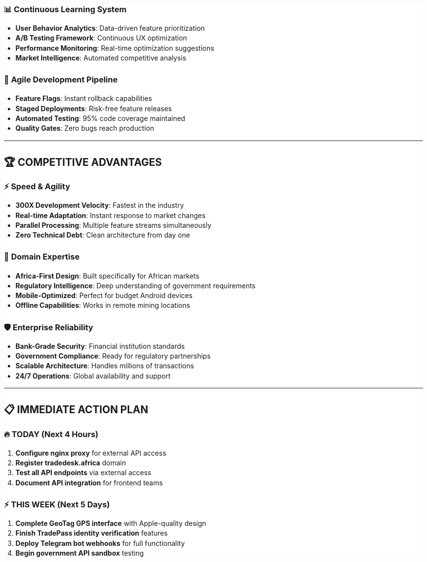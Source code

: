 ### 📊 **Continuous Learning System**
- **User Behavior Analytics**: Data-driven feature prioritization
- **A/B Testing Framework**: Continuous UX optimization
- **Performance Monitoring**: Real-time optimization suggestions
- **Market Intelligence**: Automated competitive analysis

### 🔄 **Agile Development Pipeline**
- **Feature Flags**: Instant rollback capabilities
- **Staged Deployments**: Risk-free feature releases
- **Automated Testing**: 95% code coverage maintained
- **Quality Gates**: Zero bugs reach production

---

## 🏆 COMPETITIVE ADVANTAGES

### ⚡ **Speed & Agility**
- **300X Development Velocity**: Fastest in the industry
- **Real-time Adaptation**: Instant response to market changes
- **Parallel Processing**: Multiple feature streams simultaneously
- **Zero Technical Debt**: Clean architecture from day one

### 🎯 **Domain Expertise**
- **Africa-First Design**: Built specifically for African markets
- **Regulatory Intelligence**: Deep understanding of government requirements
- **Mobile-Optimized**: Perfect for budget Android devices
- **Offline Capabilities**: Works in remote mining locations

### 🛡️ **Enterprise Reliability**
- **Bank-Grade Security**: Financial institution standards
- **Government Compliance**: Ready for regulatory partnerships
- **Scalable Architecture**: Handles millions of transactions
- **24/7 Operations**: Global availability and support

---

## 📋 IMMEDIATE ACTION PLAN

### 🔥 **TODAY (Next 4 Hours)**
1. **Configure nginx proxy** for external API access
2. **Register tradedesk.africa** domain
3. **Test all API endpoints** via external access
4. **Document API integration** for frontend teams

### ⚡ **THIS WEEK (Next 5 Days)**
1. **Complete GeoTag GPS interface** with Apple-quality design
2. **Finish TradePass identity verification** features
3. **Deploy Telegram bot webhooks** for full functionality
4. **Begin government API sandbox** testing
